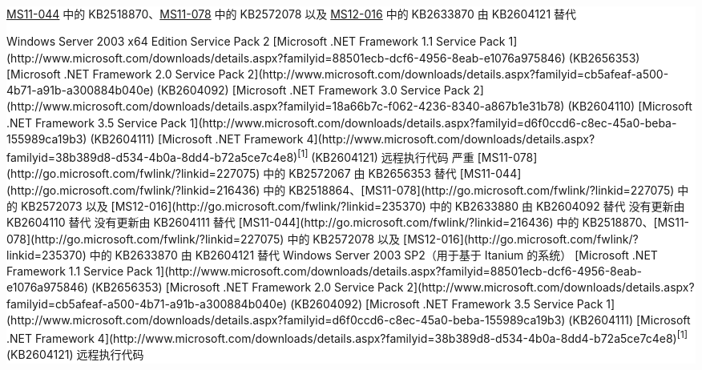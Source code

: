 [MS11-044](http://go.microsoft.com/fwlink/?linkid=216436) 中的 KB2518870、[MS11-078](http://go.microsoft.com/fwlink/?linkid=227075) 中的 KB2572078 以及 [MS12-016](http://go.microsoft.com/fwlink/?linkid=235370) 中的 KB2633870 由 KB2604121 替代
</td>
</tr>
<tr class="alternateRow">
<td style="border:1px solid black;">
Windows Server 2003 x64 Edition Service Pack 2
</td>
<td style="border:1px solid black;">
[Microsoft .NET Framework 1.1 Service Pack 1](http://www.microsoft.com/downloads/details.aspx?familyid=88501ecb-dcf6-4956-8eab-e1076a975846)  
(KB2656353)  
[Microsoft .NET Framework 2.0 Service Pack 2](http://www.microsoft.com/downloads/details.aspx?familyid=cb5afeaf-a500-4b71-a91b-a300884b040e)  
(KB2604092)  
[Microsoft .NET Framework 3.0 Service Pack 2](http://www.microsoft.com/downloads/details.aspx?familyid=18a66b7c-f062-4236-8340-a867b1e31b78)  
(KB2604110)  
[Microsoft .NET Framework 3.5 Service Pack 1](http://www.microsoft.com/downloads/details.aspx?familyid=d6f0ccd6-c8ec-45a0-beba-155989ca19b3)  
(KB2604111)  
[Microsoft .NET Framework 4](http://www.microsoft.com/downloads/details.aspx?familyid=38b389d8-d534-4b0a-8dd4-b72a5ce7c4e8)<sup>[1]</sup>  
(KB2604121)
</td>
<td style="border:1px solid black;">
远程执行代码
</td>
<td style="border:1px solid black;">
严重
</td>
<td style="border:1px solid black;">
[MS11-078](http://go.microsoft.com/fwlink/?linkid=227075) 中的 KB2572067 由 KB2656353 替代  
[MS11-044](http://go.microsoft.com/fwlink/?linkid=216436) 中的 KB2518864、[MS11-078](http://go.microsoft.com/fwlink/?linkid=227075) 中的 KB2572073 以及 [MS12-016](http://go.microsoft.com/fwlink/?linkid=235370) 中的 KB2633880 由 KB2604092 替代  
没有更新由 KB2604110 替代  
没有更新由 KB2604111 替代  
[MS11-044](http://go.microsoft.com/fwlink/?linkid=216436) 中的 KB2518870、[MS11-078](http://go.microsoft.com/fwlink/?linkid=227075) 中的 KB2572078 以及 [MS12-016](http://go.microsoft.com/fwlink/?linkid=235370) 中的 KB2633870 由 KB2604121 替代
</td>
</tr>
<tr>
<td style="border:1px solid black;">
Windows Server 2003 SP2（用于基于 Itanium 的系统）
</td>
<td style="border:1px solid black;">
[Microsoft .NET Framework 1.1 Service Pack 1](http://www.microsoft.com/downloads/details.aspx?familyid=88501ecb-dcf6-4956-8eab-e1076a975846)  
(KB2656353)  
[Microsoft .NET Framework 2.0 Service Pack 2](http://www.microsoft.com/downloads/details.aspx?familyid=cb5afeaf-a500-4b71-a91b-a300884b040e)  
(KB2604092)  
[Microsoft .NET Framework 3.5 Service Pack 1](http://www.microsoft.com/downloads/details.aspx?familyid=d6f0ccd6-c8ec-45a0-beba-155989ca19b3)  
(KB2604111)  
[Microsoft .NET Framework 4](http://www.microsoft.com/downloads/details.aspx?familyid=38b389d8-d534-4b0a-8dd4-b72a5ce7c4e8)<sup>[1]</sup>  
(KB2604121)
</td>
<td style="border:1px solid black;">
远程执行代码